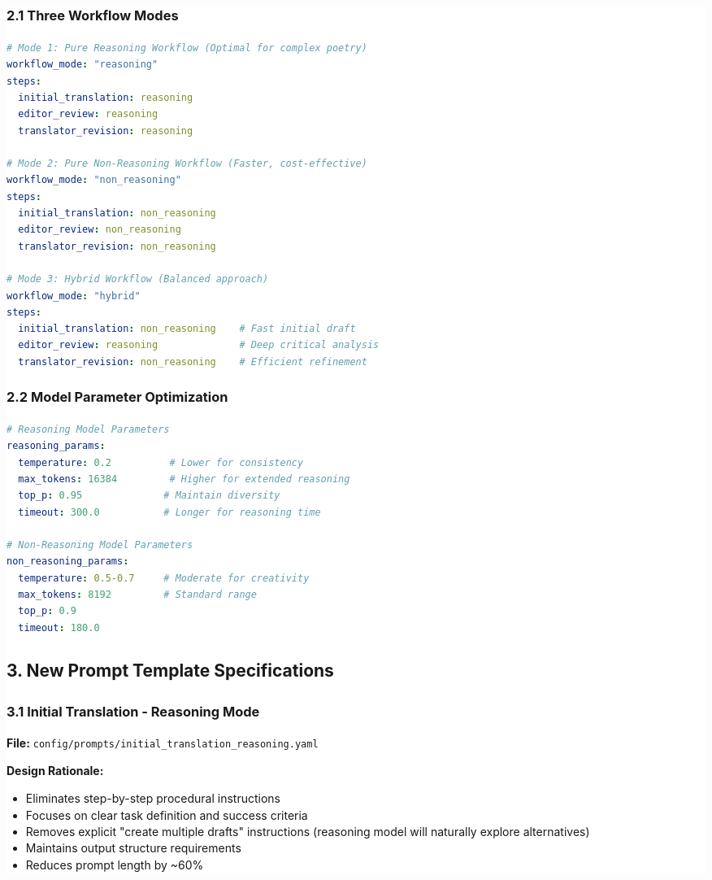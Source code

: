### 2.1 Three Workflow Modes

```yaml
# Mode 1: Pure Reasoning Workflow (Optimal for complex poetry)
workflow_mode: "reasoning"
steps:
  initial_translation: reasoning
  editor_review: reasoning  
  translator_revision: reasoning

# Mode 2: Pure Non-Reasoning Workflow (Faster, cost-effective)
workflow_mode: "non_reasoning"
steps:
  initial_translation: non_reasoning
  editor_review: non_reasoning
  translator_revision: non_reasoning

# Mode 3: Hybrid Workflow (Balanced approach)
workflow_mode: "hybrid"
steps:
  initial_translation: non_reasoning    # Fast initial draft
  editor_review: reasoning              # Deep critical analysis
  translator_revision: non_reasoning    # Efficient refinement
```

### 2.2 Model Parameter Optimization

```yaml
# Reasoning Model Parameters
reasoning_params:
  temperature: 0.2          # Lower for consistency
  max_tokens: 16384         # Higher for extended reasoning
  top_p: 0.95              # Maintain diversity
  timeout: 300.0           # Longer for reasoning time

# Non-Reasoning Model Parameters  
non_reasoning_params:
  temperature: 0.5-0.7     # Moderate for creativity
  max_tokens: 8192         # Standard range
  top_p: 0.9
  timeout: 180.0
```

## 3. New Prompt Template Specifications

### 3.1 Initial Translation - Reasoning Mode

**File:** `config/prompts/initial_translation_reasoning.yaml`

**Design Rationale:**
- Eliminates step-by-step procedural instructions
- Focuses on clear task definition and success criteria
- Removes explicit "create multiple drafts" instructions (reasoning model will naturally explore alternatives)
- Maintains output structure requirements
- Reduces prompt length by ~60%
